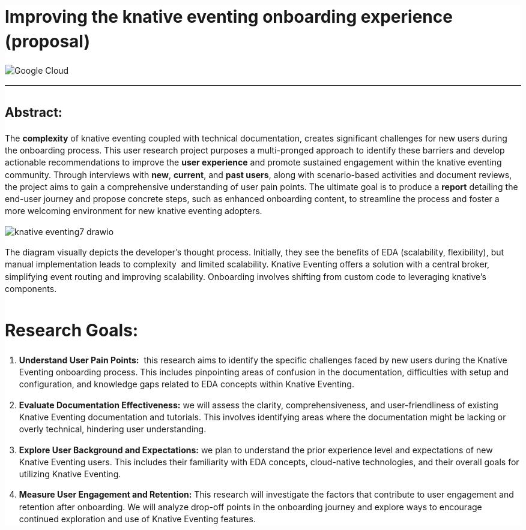  # **Improving the knative eventing onboarding experience (proposal)** 


<img src="https://knative.dev/docs/images/logo/rgb/knative-logo-rgb.png" alt="Google Cloud" width="120" height="100">





***


## Abstract:<a id="abstract"></a>

The **complexity** of knative eventing coupled with technical documentation, creates significant challenges for new users during the onboarding process. This user research project purposes a multi-pronged approach to identify these barriers and develop actionable recommendations to improve the **user experience** and promote sustained engagement within the knative eventing community. Through interviews with **new**, **current**, and **past users**, along with scenario-based activities and document reviews, the project aims to gain a comprehensive understanding of user pain points. The ultimate goal is to produce a **report** detailing the end-user journey and propose concrete steps, such as enhanced onboarding content, to streamline the process and foster a more welcoming environment for new knative eventing adopters.

![knative eventing7 drawio](https://github.com/UtkarshUmre/improving-knative-eventing-onboarding/assets/112888849/0ba9310a-2b26-44a6-9509-2a78350fdb70)




The diagram visually depicts the developer’s thought process. Initially, they see the benefits of EDA (scalability, flexibility), but manual implementation leads to complexity  and limited scalability. Knative Eventing offers a solution with a central broker, simplifying event routing and improving scalability. Onboarding involves shifting from custom code to leveraging knative’s components.


# Research Goals:<a id="research-goals"></a>

1. **Understand User Pain Points:**  this research aims to identify the specific challenges faced by new users during the Knative Eventing onboarding process. This includes pinpointing areas of confusion in the documentation, difficulties with setup and configuration, and knowledge gaps related to EDA concepts within Knative Eventing.

2. **Evaluate Documentation Effectiveness:** we will assess the clarity, comprehensiveness, and user-friendliness of existing Knative Eventing documentation and tutorials. This involves identifying areas where the documentation might be lacking or overly technical, hindering user understanding.

3. **Explore User Background and Expectations:** we plan to understand the prior experience level and expectations of new Knative Eventing users. This includes their familiarity with EDA concepts, cloud-native technologies, and their overall goals for utilizing Knative Eventing.

4. **Measure User Engagement and Retention:** This research will investigate the factors that contribute to user engagement and retention after onboarding. We will analyze drop-off points in the onboarding journey and explore ways to encourage continued exploration and use of Knative Eventing features.
